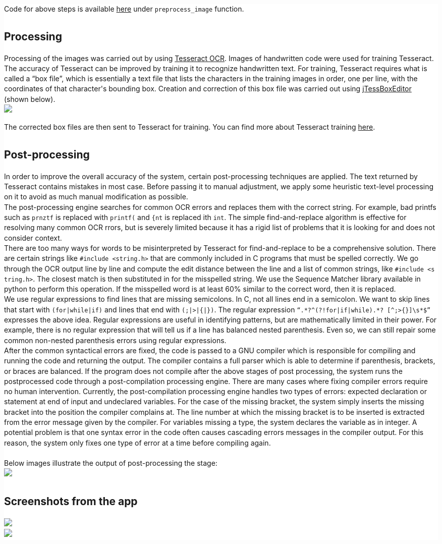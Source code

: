 Code for above steps is available [here](https://github.com/deveshasha/Camcoder_server/blob/master/upload/views.py) under 
```preprocess_image``` function.

## Processing
Processing of the images was carried out by using [Tesseract OCR](https://github.com/tesseract-ocr/tesseract). Images of handwritten code were used for training Tesseract. The accuracy of Tesseract can be improved by training it to recognize handwritten text. For training, Tesseract requires what is called a “box file”, which is essentially a text file that lists the characters in the training images in order, one per line, with the coordinates of that character's bounding box. Creation and correction of this box file was carried out using [jTessBoxEditor](https://github.com/nguyenq/jTessBoxEditor) (shown below).</br>
<img src="https://i.imgur.com/YyPWJab.jpg"   width = "600"/>

The corrected box files are then sent to Tesseract for training. You can find more about Tesseract training [here](https://github.com/tesseract-ocr/tesseract/wiki/TrainingTesseract).

## Post-processing
In order to improve the overall accuracy of the system, certain post-processing techniques are applied. The text returned by Tesseract contains mistakes in most case. Before passing it to manual adjustment, we apply some heuristic text-level processing on it to avoid as much manual modification as possible.</br>
The post-processing engine searches for common OCR errors and replaces them with the correct
string. For example, bad printfs such as `prnztf` is replaced with `printf(` and `{nt` is replaced ith `int`. The simple find-and-replace algorithm is effective for resolving many common OCR rrors, but is severely limited because it has a rigid list of problems that it is looking for and does not consider context.</br>
There are too many ways for words to be misinterpreted by Tesseract for find-and-replace to be a comprehensive solution. There are certain strings like `#include <string.h>` that are commonly included in C programs that must be spelled correctly. We go through the OCR output line by line and compute the edit distance between the line and a list of common strings, like `#include <string.h>`. The closest match is then substituted in for the misspelled string. We use the Sequence Matcher library available in python to perform this operation. If the misspelled word is at least 60% similar to the correct word, then it is replaced.</br>
We use regular expressions to find lines that are missing semicolons. In C, not all lines end in a semicolon. We want to skip lines that start with `(for|while|if)` and lines that end with `(;|>|{|})`. The regular expression `“.*?^(?!for|if|while).*? [^;>{}]\s*$”` expresses the above idea. Regular expressions are useful in identifying patterns, but are mathematically limited in their power. For example, there is no regular expression that will tell us if a line has balanced nested parenthesis. Even so, we can still repair some common non-nested parenthesis errors using regular expressions.</br>
After the common syntactical errors are fixed, the code is passed to a GNU compiler which is responsible for compiling and running the code and returning the output. The compiler contains a full parser which is able to determine if parenthesis, brackets, or braces are balanced. If the program does not compile after the above stages of post processing, the system runs the postprocessed code through a post-compilation processing engine. There are many cases where fixing compiler errors require no human intervention. Currently, the
post-compilation processing engine handles two types of errors: expected declaration or statement at end of input and undeclared variables. For the case of the missing bracket, the system simply inserts the missing bracket into the position the compiler complains at. The line number at which the missing bracket is to be inserted is extracted from the error message given by the compiler. For
variables missing a type, the system declares the variable as in integer. A potential problem is that one syntax error in the code often causes cascading errors messages in the compiler output. For this reason, the system only fixes one type of error at a time before compiling again.</br></br>
Below images illustrate the output of post-processing the stage:</br>
<img src="https://i.imgur.com/gmMoa6Z.jpg"   width = "600"/>

## Screenshots from the app
<img src="https://i.imgur.com/mnECFtV.jpg"   width = "600"/></br>
<img src="https://i.imgur.com/sLp0gil.jpg"   width = "600"/>
